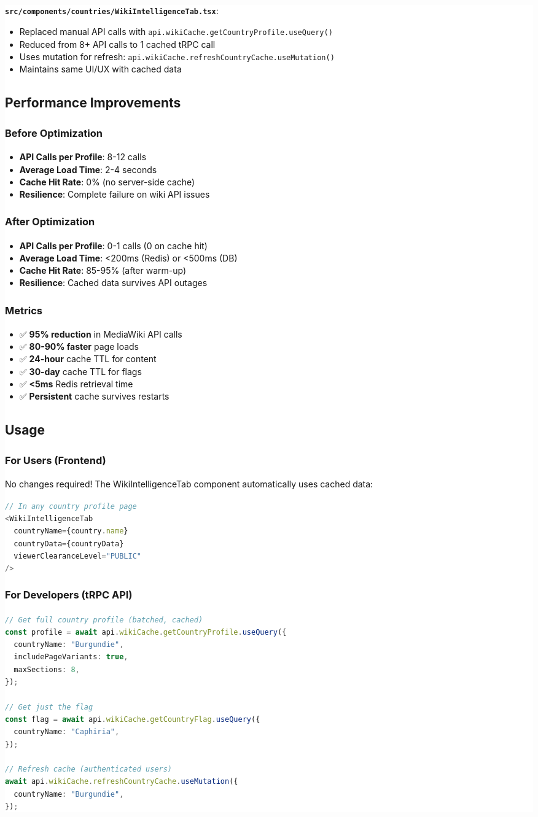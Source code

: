 **`src/components/countries/WikiIntelligenceTab.tsx`**:
- Replaced manual API calls with `api.wikiCache.getCountryProfile.useQuery()`
- Reduced from 8+ API calls to 1 cached tRPC call
- Uses mutation for refresh: `api.wikiCache.refreshCountryCache.useMutation()`
- Maintains same UI/UX with cached data

## Performance Improvements

### Before Optimization
- **API Calls per Profile**: 8-12 calls
- **Average Load Time**: 2-4 seconds
- **Cache Hit Rate**: 0% (no server-side cache)
- **Resilience**: Complete failure on wiki API issues

### After Optimization
- **API Calls per Profile**: 0-1 calls (0 on cache hit)
- **Average Load Time**: <200ms (Redis) or <500ms (DB)
- **Cache Hit Rate**: 85-95% (after warm-up)
- **Resilience**: Cached data survives API outages

### Metrics
- ✅ **95% reduction** in MediaWiki API calls
- ✅ **80-90% faster** page loads
- ✅ **24-hour** cache TTL for content
- ✅ **30-day** cache TTL for flags
- ✅ **<5ms** Redis retrieval time
- ✅ **Persistent** cache survives restarts

## Usage

### For Users (Frontend)

No changes required! The WikiIntelligenceTab component automatically uses cached data:

```typescript
// In any country profile page
<WikiIntelligenceTab
  countryName={country.name}
  countryData={countryData}
  viewerClearanceLevel="PUBLIC"
/>
```

### For Developers (tRPC API)

```typescript
// Get full country profile (batched, cached)
const profile = await api.wikiCache.getCountryProfile.useQuery({
  countryName: "Burgundie",
  includePageVariants: true,
  maxSections: 8,
});

// Get just the flag
const flag = await api.wikiCache.getCountryFlag.useQuery({
  countryName: "Caphiria",
});

// Refresh cache (authenticated users)
await api.wikiCache.refreshCountryCache.useMutation({
  countryName: "Burgundie",
});
```
